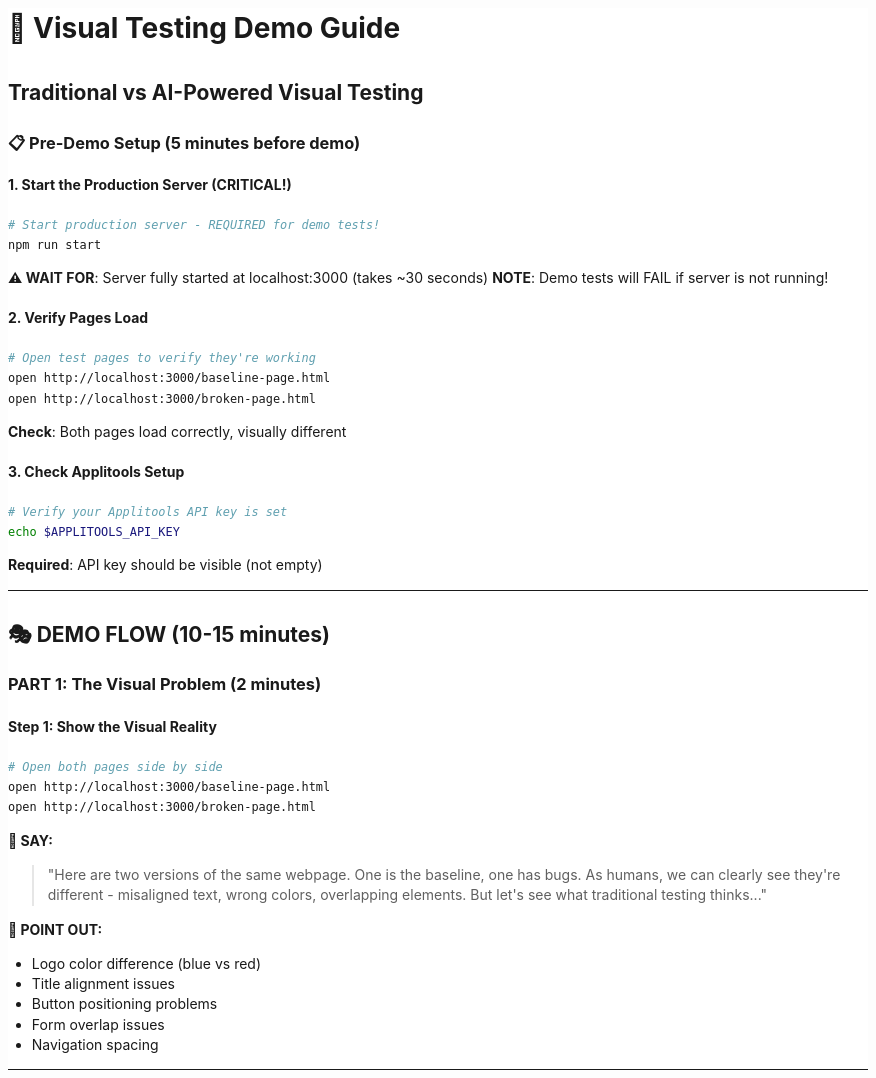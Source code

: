 # 🎯 Visual Testing Demo Guide
## Traditional vs AI-Powered Visual Testing

### 📋 **Pre-Demo Setup** (5 minutes before demo)

#### 1. Start the Production Server (CRITICAL!)
```bash
# Start production server - REQUIRED for demo tests!
npm run start
```
**⚠️ WAIT FOR**: Server fully started at localhost:3000 (takes ~30 seconds)
**NOTE**: Demo tests will FAIL if server is not running!

#### 2. Verify Pages Load
```bash
# Open test pages to verify they're working
open http://localhost:3000/baseline-page.html
open http://localhost:3000/broken-page.html
```
**Check**: Both pages load correctly, visually different

#### 3. Check Applitools Setup
```bash
# Verify your Applitools API key is set
echo $APPLITOOLS_API_KEY
```
**Required**: API key should be visible (not empty)

---

## 🎭 **DEMO FLOW** (10-15 minutes)

### **PART 1: The Visual Problem** (2 minutes)

#### Step 1: Show the Visual Reality
```bash
# Open both pages side by side
open http://localhost:3000/baseline-page.html
open http://localhost:3000/broken-page.html
```

**💬 SAY:**
> "Here are two versions of the same webpage. One is the baseline, one has bugs. As humans, we can clearly see they're different - misaligned text, wrong colors, overlapping elements. But let's see what traditional testing thinks..."

**🎯 POINT OUT:**
- Logo color difference (blue vs red)
- Title alignment issues 
- Button positioning problems
- Form overlap issues
- Navigation spacing

---
